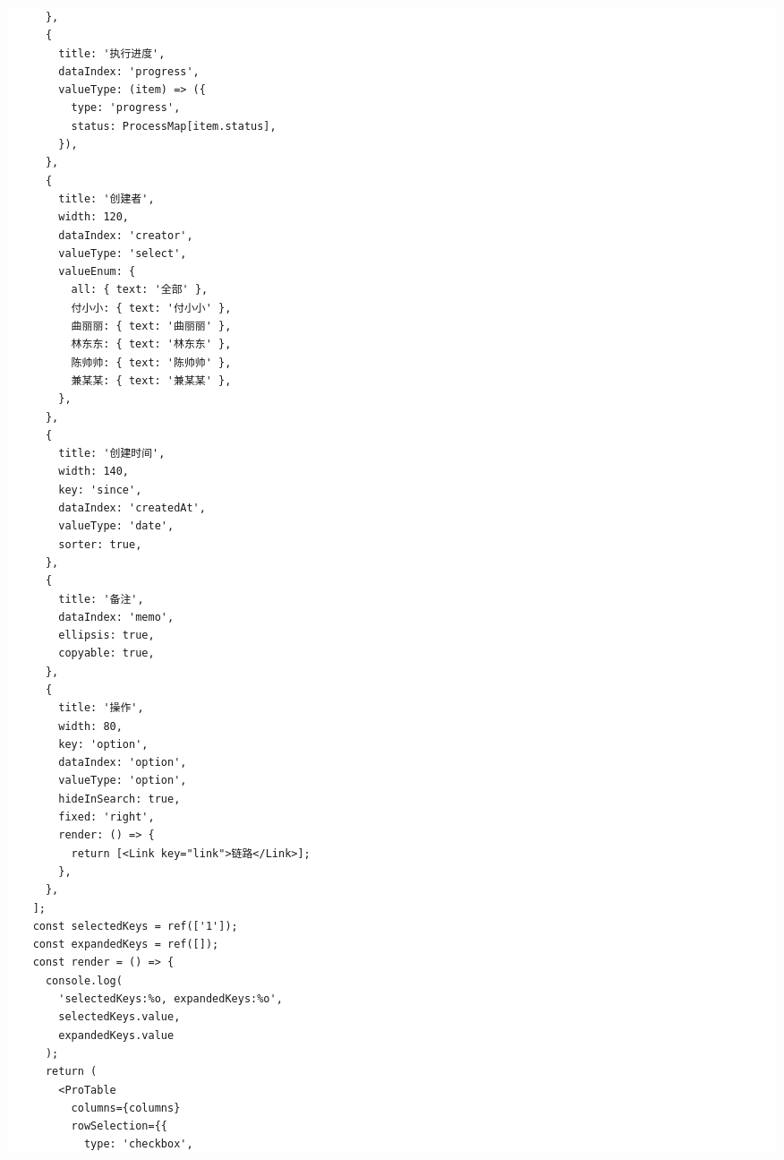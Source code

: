 ```tsx
      },
      {
        title: '执行进度',
        dataIndex: 'progress',
        valueType: (item) => ({
          type: 'progress',
          status: ProcessMap[item.status],
        }),
      },
      {
        title: '创建者',
        width: 120,
        dataIndex: 'creator',
        valueType: 'select',
        valueEnum: {
          all: { text: '全部' },
          付小小: { text: '付小小' },
          曲丽丽: { text: '曲丽丽' },
          林东东: { text: '林东东' },
          陈帅帅: { text: '陈帅帅' },
          兼某某: { text: '兼某某' },
        },
      },
      {
        title: '创建时间',
        width: 140,
        key: 'since',
        dataIndex: 'createdAt',
        valueType: 'date',
        sorter: true,
      },
      {
        title: '备注',
        dataIndex: 'memo',
        ellipsis: true,
        copyable: true,
      },
      {
        title: '操作',
        width: 80,
        key: 'option',
        dataIndex: 'option',
        valueType: 'option',
        hideInSearch: true,
        fixed: 'right',
        render: () => {
          return [<Link key="link">链路</Link>];
        },
      },
    ];
    const selectedKeys = ref(['1']);
    const expandedKeys = ref([]);
    const render = () => {
      console.log(
        'selectedKeys:%o, expandedKeys:%o',
        selectedKeys.value,
        expandedKeys.value
      );
      return (
        <ProTable
          columns={columns}
          rowSelection={{
            type: 'checkbox',
```